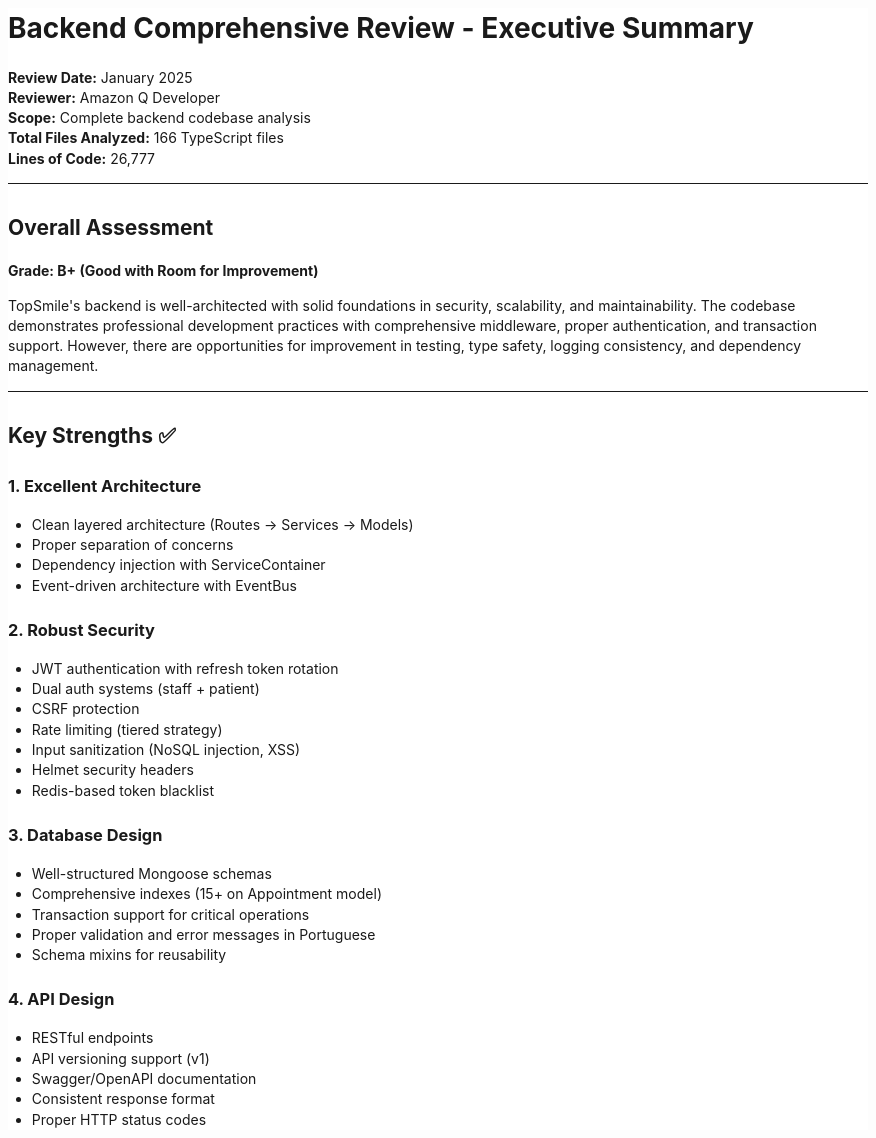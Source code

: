 # Backend Comprehensive Review - Executive Summary

**Review Date:** January 2025  
**Reviewer:** Amazon Q Developer  
**Scope:** Complete backend codebase analysis  
**Total Files Analyzed:** 166 TypeScript files  
**Lines of Code:** 26,777

---

## Overall Assessment

**Grade: B+ (Good with Room for Improvement)**

TopSmile's backend is well-architected with solid foundations in security, scalability, and maintainability. The codebase demonstrates professional development practices with comprehensive middleware, proper authentication, and transaction support. However, there are opportunities for improvement in testing, type safety, logging consistency, and dependency management.

---

## Key Strengths ✅

### 1. **Excellent Architecture**
- Clean layered architecture (Routes → Services → Models)
- Proper separation of concerns
- Dependency injection with ServiceContainer
- Event-driven architecture with EventBus

### 2. **Robust Security**
- JWT authentication with refresh token rotation
- Dual auth systems (staff + patient)
- CSRF protection
- Rate limiting (tiered strategy)
- Input sanitization (NoSQL injection, XSS)
- Helmet security headers
- Redis-based token blacklist

### 3. **Database Design**
- Well-structured Mongoose schemas
- Comprehensive indexes (15+ on Appointment model)
- Transaction support for critical operations
- Proper validation and error messages in Portuguese
- Schema mixins for reusability

### 4. **API Design**
- RESTful endpoints
- API versioning support (v1)
- Swagger/OpenAPI documentation
- Consistent response format
- Proper HTTP status codes
